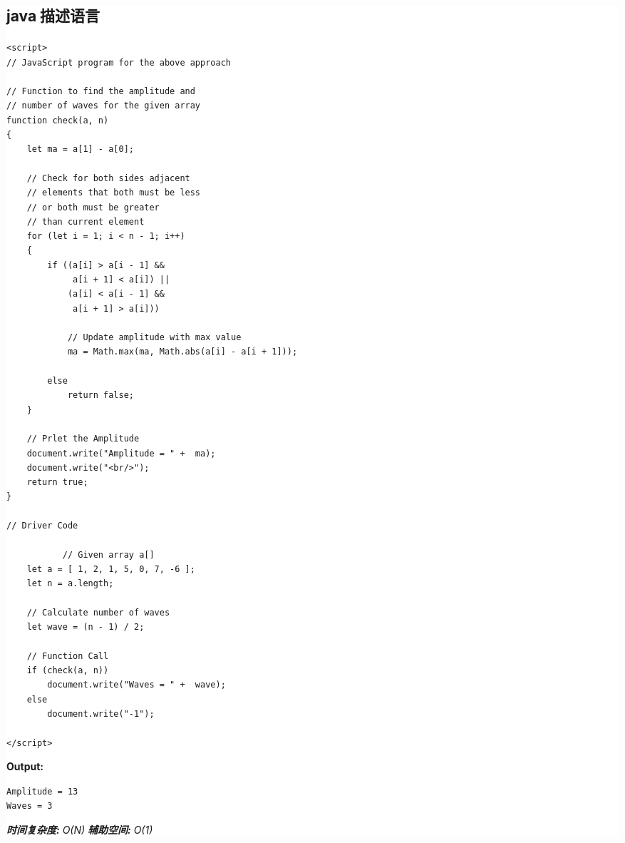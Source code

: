 ## java 描述语言

```
<script>
// JavaScript program for the above approach

// Function to find the amplitude and
// number of waves for the given array
function check(a, n)
{
    let ma = a[1] - a[0];

    // Check for both sides adjacent
    // elements that both must be less
    // or both must be greater
    // than current element
    for (let i = 1; i < n - 1; i++)
    {
        if ((a[i] > a[i - 1] &&
             a[i + 1] < a[i]) ||
            (a[i] < a[i - 1] &&
             a[i + 1] > a[i]))

            // Update amplitude with max value
            ma = Math.max(ma, Math.abs(a[i] - a[i + 1]));

        else
            return false;
    }

    // Prlet the Amplitude
    document.write("Amplitude = " +  ma);
    document.write("<br/>");
    return true;
}

// Driver Code

           // Given array a[]
    let a = [ 1, 2, 1, 5, 0, 7, -6 ];
    let n = a.length;

    // Calculate number of waves
    let wave = (n - 1) / 2;

    // Function Call
    if (check(a, n))
        document.write("Waves = " +  wave);
    else
        document.write("-1");

</script>
```

**Output:** 

```
Amplitude = 13
Waves = 3
```

***时间复杂度:** O(N)*
***辅助空间:** O(1)*